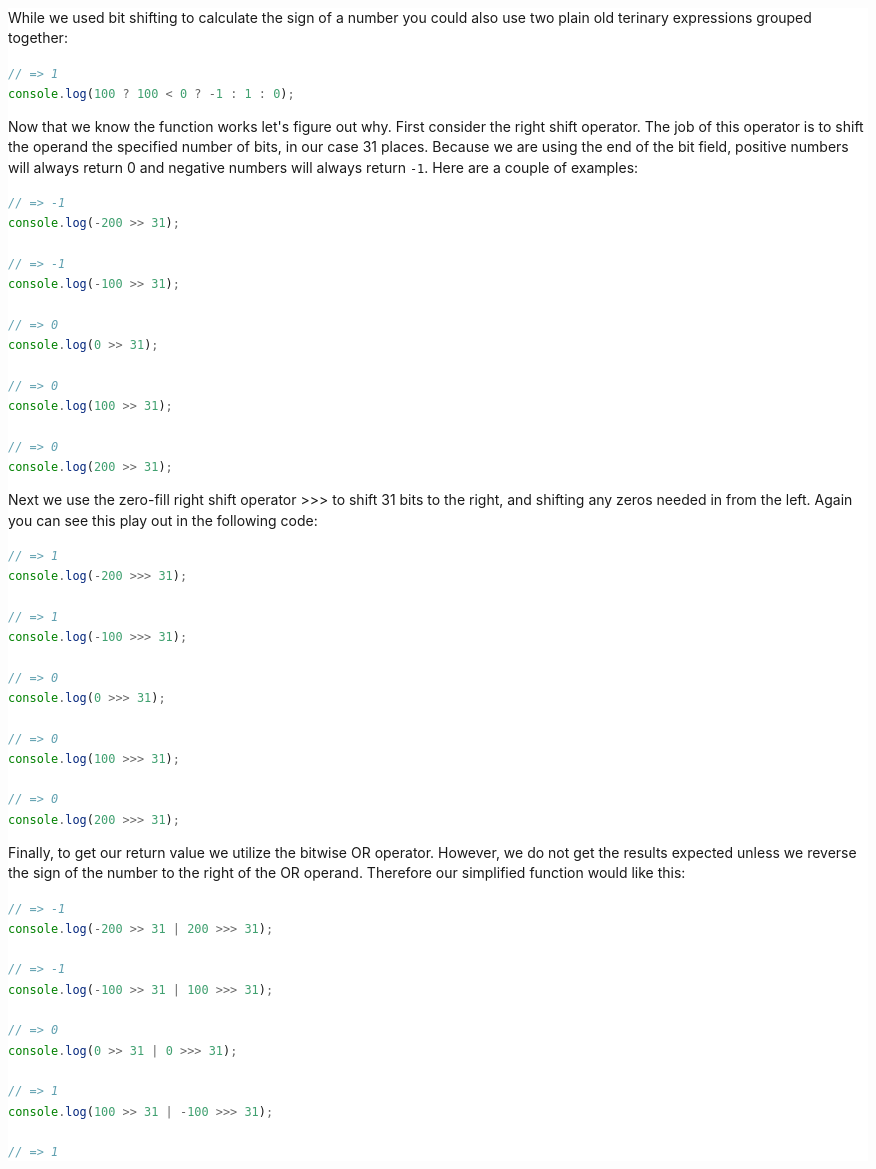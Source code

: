 While we used bit shifting to calculate the sign of a number you could also use two plain old terinary expressions grouped together:

```javascript
// => 1
console.log(100 ? 100 < 0 ? -1 : 1 : 0);
```

Now that we know the function works let's figure out why. First consider the right shift operator. The job of this operator is to shift the operand the specified number of bits, in our case 31 places. Because we are using the end of the bit field, positive numbers will always return 0 and negative numbers will always return `-1`. Here are a couple of examples:

```javascript
// => -1
console.log(-200 >> 31);

// => -1
console.log(-100 >> 31);

// => 0
console.log(0 >> 31);

// => 0
console.log(100 >> 31);

// => 0
console.log(200 >> 31);
```

Next we use the zero-fill right shift operator >>> to shift 31 bits to the right, and shifting any zeros needed in from the left. Again you can see this play out in the following code:

```javascript
// => 1
console.log(-200 >>> 31);

// => 1
console.log(-100 >>> 31);

// => 0
console.log(0 >>> 31);

// => 0
console.log(100 >>> 31);

// => 0
console.log(200 >>> 31);
```

Finally, to get our return value we utilize the bitwise OR operator. However, we do not get the results expected unless we reverse the sign of the number to the right of the OR operand. Therefore our simplified function would like this:

```javascript
// => -1
console.log(-200 >> 31 | 200 >>> 31);

// => -1
console.log(-100 >> 31 | 100 >>> 31);

// => 0
console.log(0 >> 31 | 0 >>> 31);

// => 1
console.log(100 >> 31 | -100 >>> 31);

// => 1
```